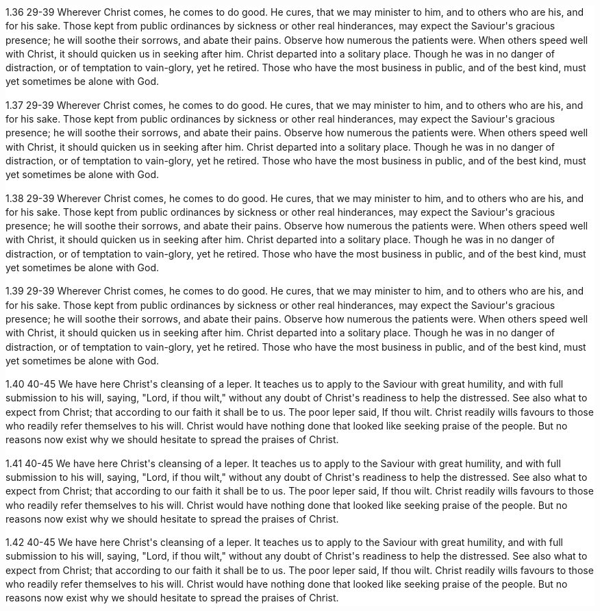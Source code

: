 1.36 29-39 Wherever Christ comes, he comes to do good. He cures, that we may minister to him, and to others who are his, and for his sake. Those kept from public ordinances by sickness or other real hinderances, may expect the Saviour's gracious presence; he will soothe their sorrows, and abate their pains. Observe how numerous the patients were. When others speed well with Christ, it should quicken us in seeking after him. Christ departed into a solitary place. Though he was in no danger of distraction, or of temptation to vain-glory, yet he retired. Those who have the most business in public, and of the best kind, must yet sometimes be alone with God.

1.37 29-39 Wherever Christ comes, he comes to do good. He cures, that we may minister to him, and to others who are his, and for his sake. Those kept from public ordinances by sickness or other real hinderances, may expect the Saviour's gracious presence; he will soothe their sorrows, and abate their pains. Observe how numerous the patients were. When others speed well with Christ, it should quicken us in seeking after him. Christ departed into a solitary place. Though he was in no danger of distraction, or of temptation to vain-glory, yet he retired. Those who have the most business in public, and of the best kind, must yet sometimes be alone with God.

1.38 29-39 Wherever Christ comes, he comes to do good. He cures, that we may minister to him, and to others who are his, and for his sake. Those kept from public ordinances by sickness or other real hinderances, may expect the Saviour's gracious presence; he will soothe their sorrows, and abate their pains. Observe how numerous the patients were. When others speed well with Christ, it should quicken us in seeking after him. Christ departed into a solitary place. Though he was in no danger of distraction, or of temptation to vain-glory, yet he retired. Those who have the most business in public, and of the best kind, must yet sometimes be alone with God.

1.39 29-39 Wherever Christ comes, he comes to do good. He cures, that we may minister to him, and to others who are his, and for his sake. Those kept from public ordinances by sickness or other real hinderances, may expect the Saviour's gracious presence; he will soothe their sorrows, and abate their pains. Observe how numerous the patients were. When others speed well with Christ, it should quicken us in seeking after him. Christ departed into a solitary place. Though he was in no danger of distraction, or of temptation to vain-glory, yet he retired. Those who have the most business in public, and of the best kind, must yet sometimes be alone with God.

1.40 40-45 We have here Christ's cleansing of a leper. It teaches us to apply to the Saviour with great humility, and with full submission to his will, saying, "Lord, if thou wilt," without any doubt of Christ's readiness to help the distressed. See also what to expect from Christ; that according to our faith it shall be to us. The poor leper said, If thou wilt. Christ readily wills favours to those who readily refer themselves to his will. Christ would have nothing done that looked like seeking praise of the people. But no reasons now exist why we should hesitate to spread the praises of Christ.

1.41 40-45 We have here Christ's cleansing of a leper. It teaches us to apply to the Saviour with great humility, and with full submission to his will, saying, "Lord, if thou wilt," without any doubt of Christ's readiness to help the distressed. See also what to expect from Christ; that according to our faith it shall be to us. The poor leper said, If thou wilt. Christ readily wills favours to those who readily refer themselves to his will. Christ would have nothing done that looked like seeking praise of the people. But no reasons now exist why we should hesitate to spread the praises of Christ.

1.42 40-45 We have here Christ's cleansing of a leper. It teaches us to apply to the Saviour with great humility, and with full submission to his will, saying, "Lord, if thou wilt," without any doubt of Christ's readiness to help the distressed. See also what to expect from Christ; that according to our faith it shall be to us. The poor leper said, If thou wilt. Christ readily wills favours to those who readily refer themselves to his will. Christ would have nothing done that looked like seeking praise of the people. But no reasons now exist why we should hesitate to spread the praises of Christ.
